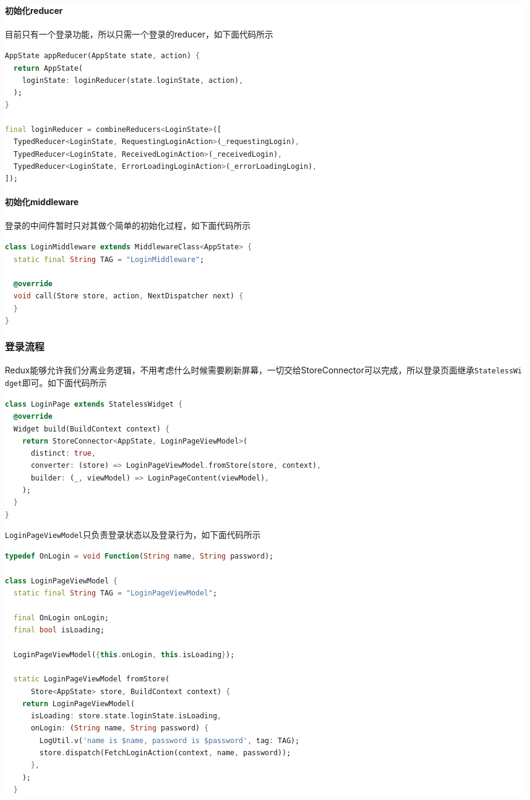 #### 初始化reducer
目前只有一个登录功能，所以只需一个登录的reducer，如下面代码所示
```dart
AppState appReducer(AppState state, action) {
  return AppState(
    loginState: loginReducer(state.loginState, action),
  );
}

final loginReducer = combineReducers<LoginState>([
  TypedReducer<LoginState, RequestingLoginAction>(_requestingLogin),
  TypedReducer<LoginState, ReceivedLoginAction>(_receivedLogin),
  TypedReducer<LoginState, ErrorLoadingLoginAction>(_errorLoadingLogin),
]);
```

#### 初始化middleware
登录的中间件暂时只对其做个简单的初始化过程，如下面代码所示
```dart
class LoginMiddleware extends MiddlewareClass<AppState> {
  static final String TAG = "LoginMiddleware";

  @override
  void call(Store store, action, NextDispatcher next) {
  }
}
```

### 登录流程
Redux能够允许我们分离业务逻辑，不用考虑什么时候需要刷新屏幕，一切交给StoreConnector可以完成，所以登录页面继承`StatelessWidget`即可。如下面代码所示
```dart
class LoginPage extends StatelessWidget {
  @override
  Widget build(BuildContext context) {
    return StoreConnector<AppState, LoginPageViewModel>(
      distinct: true,
      converter: (store) => LoginPageViewModel.fromStore(store, context),
      builder: (_, viewModel) => LoginPageContent(viewModel),
    );
  }
}
```
`LoginPageViewModel`只负责登录状态以及登录行为，如下面代码所示
```dart
typedef OnLogin = void Function(String name, String password);

class LoginPageViewModel {
  static final String TAG = "LoginPageViewModel";

  final OnLogin onLogin;
  final bool isLoading;

  LoginPageViewModel({this.onLogin, this.isLoading});

  static LoginPageViewModel fromStore(
      Store<AppState> store, BuildContext context) {
    return LoginPageViewModel(
      isLoading: store.state.loginState.isLoading,
      onLogin: (String name, String password) {
        LogUtil.v('name is $name, password is $password', tag: TAG);
        store.dispatch(FetchLoginAction(context, name, password));
      },
    );
  }
```